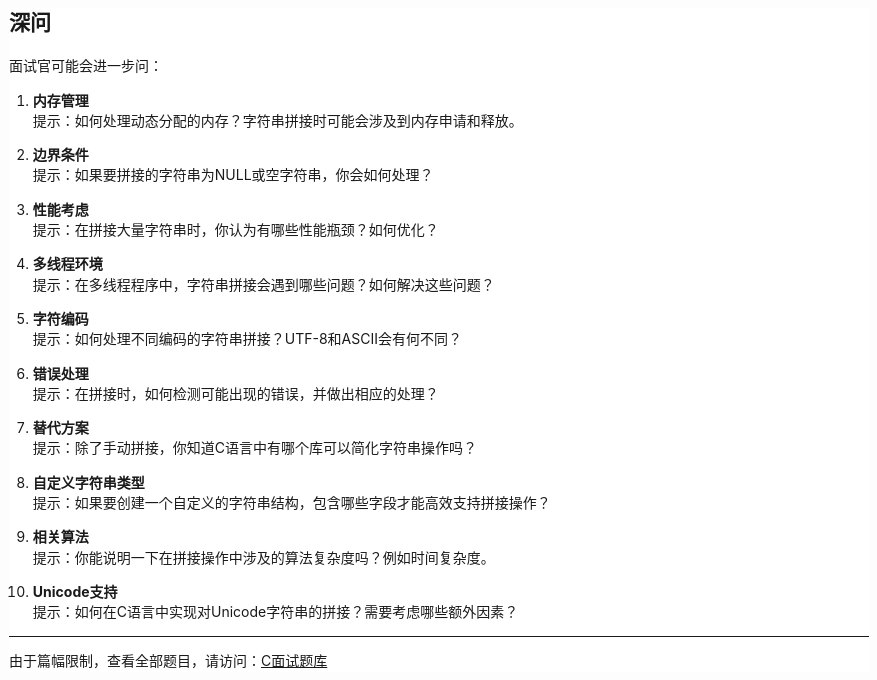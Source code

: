 ## 深问

面试官可能会进一步问：

1. **内存管理**  
   提示：如何处理动态分配的内存？字符串拼接时可能会涉及到内存申请和释放。

2. **边界条件**  
   提示：如果要拼接的字符串为NULL或空字符串，你会如何处理？

3. **性能考虑**  
   提示：在拼接大量字符串时，你认为有哪些性能瓶颈？如何优化？

4. **多线程环境**  
   提示：在多线程程序中，字符串拼接会遇到哪些问题？如何解决这些问题？

5. **字符编码**  
   提示：如何处理不同编码的字符串拼接？UTF-8和ASCII会有何不同？

6. **错误处理**  
   提示：在拼接时，如何检测可能出现的错误，并做出相应的处理？

7. **替代方案**  
   提示：除了手动拼接，你知道C语言中有哪个库可以简化字符串操作吗？

8. **自定义字符串类型**  
   提示：如果要创建一个自定义的字符串结构，包含哪些字段才能高效支持拼接操作？

9. **相关算法**  
   提示：你能说明一下在拼接操作中涉及的算法复杂度吗？例如时间复杂度。

10. **Unicode支持**  
    提示：如何在C语言中实现对Unicode字符串的拼接？需要考虑哪些额外因素？

---

由于篇幅限制，查看全部题目，请访问：[C面试题库](https://www.bagujing.com/problem-bank/20)